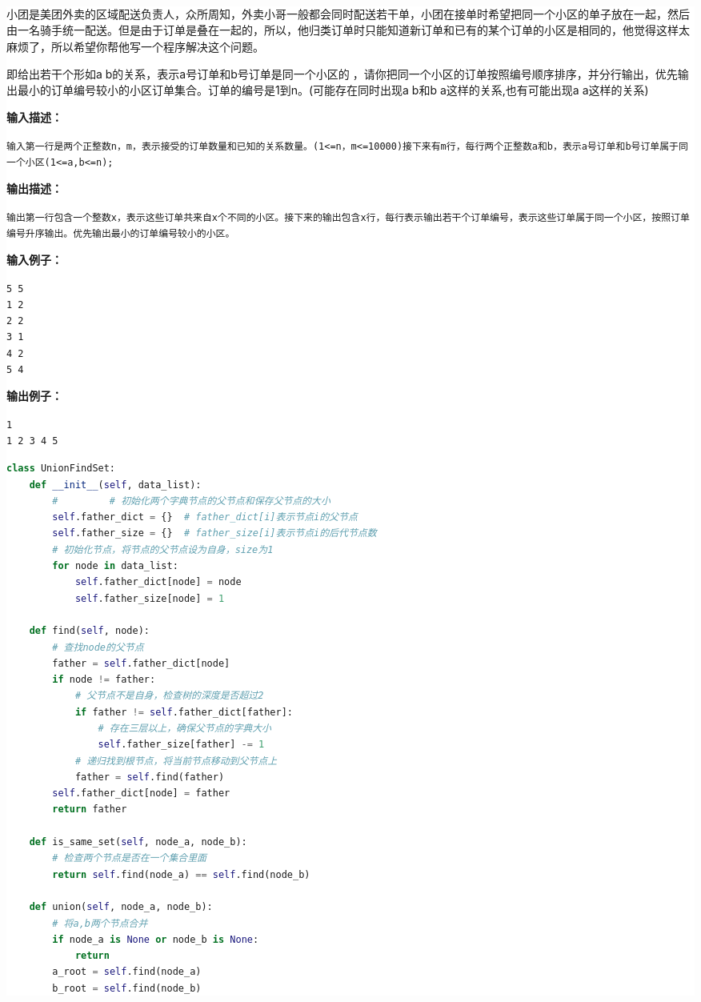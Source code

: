  小团是美团外卖的区域配送负责人，众所周知，外卖小哥一般都会同时配送若干单，小团在接单时希望把同一个小区的单子放在一起，然后由一名骑手统一配送。但是由于订单是叠在一起的，所以，他归类订单时只能知道新订单和已有的某个订单的小区是相同的，他觉得这样太麻烦了，所以希望你帮他写一个程序解决这个问题。

即给出若干个形如a b的关系，表示a号订单和b号订单是同一个小区的 ，请你把同一个小区的订单按照编号顺序排序，并分行输出，优先输出最小的订单编号较小的小区订单集合。订单的编号是1到n。(可能存在同时出现a b和b a这样的关系,也有可能出现a a这样的关系)

**输入描述：**

```
输入第一行是两个正整数n，m，表示接受的订单数量和已知的关系数量。(1<=n，m<=10000)接下来有m行，每行两个正整数a和b，表示a号订单和b号订单属于同一个小区(1<=a,b<=n);
```

**输出描述：**

```
输出第一行包含一个整数x，表示这些订单共来自x个不同的小区。接下来的输出包含x行，每行表示输出若干个订单编号，表示这些订单属于同一个小区，按照订单编号升序输出。优先输出最小的订单编号较小的小区。
```

**输入例子：**

```
5 5
1 2
2 2
3 1
4 2
5 4
```

**输出例子：**

```
1
1 2 3 4 5
```

```python
class UnionFindSet:
    def __init__(self, data_list):
        #         # 初始化两个字典节点的父节点和保存父节点的大小
        self.father_dict = {}  # father_dict[i]表示节点i的父节点
        self.father_size = {}  # father_size[i]表示节点i的后代节点数
        # 初始化节点，将节点的父节点设为自身，size为1
        for node in data_list:
            self.father_dict[node] = node
            self.father_size[node] = 1

    def find(self, node):
        # 查找node的父节点
        father = self.father_dict[node]
        if node != father:
            # 父节点不是自身，检查树的深度是否超过2
            if father != self.father_dict[father]:
                # 存在三层以上，确保父节点的字典大小
                self.father_size[father] -= 1
            # 递归找到根节点，将当前节点移动到父节点上
            father = self.find(father)
        self.father_dict[node] = father
        return father

    def is_same_set(self, node_a, node_b):
        # 检查两个节点是否在一个集合里面
        return self.find(node_a) == self.find(node_b)

    def union(self, node_a, node_b):
        # 将a,b两个节点合并
        if node_a is None or node_b is None:
            return
        a_root = self.find(node_a)
        b_root = self.find(node_b)
```